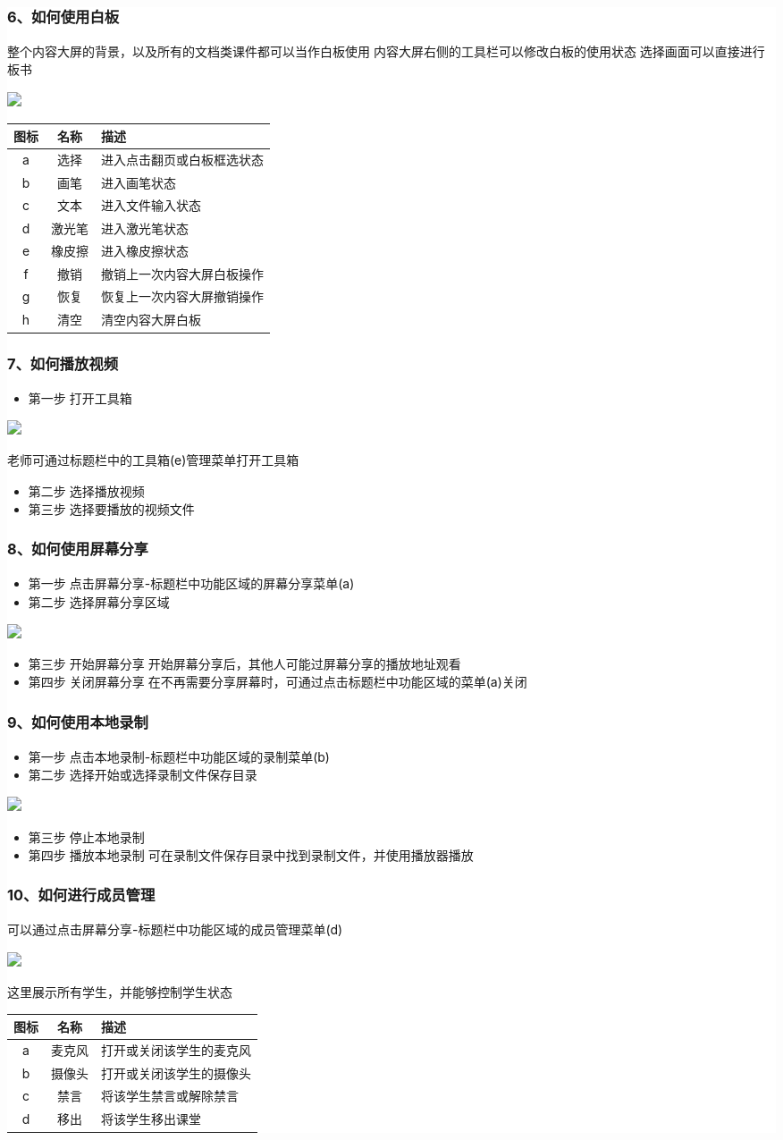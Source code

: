 ### 6、如何使用白板
整个内容大屏的背景，以及所有的文档类课件都可以当作白板使用
内容大屏右侧的工具栏可以修改白板的使用状态
选择画面可以直接进行板书

![](https://main.qcloudimg.com/raw/ddb52bdb486a9450f02948392fa65fab.png)

图标|名称|描述
:--:|:--:|:--
a| 选择 | 进入点击翻页或白板框选状态
b| 画笔 | 进入画笔状态
c| 文本 | 进入文件输入状态
d| 激光笔 | 进入激光笔状态
e| 橡皮擦 | 进入橡皮擦状态
f| 撤销 | 撤销上一次内容大屏白板操作
g| 恢复 | 恢复上一次内容大屏撤销操作
h| 清空 | 清空内容大屏白板

### 7、如何播放视频

- 第一步 打开工具箱

![](https://main.qcloudimg.com/raw/5524819f50c81ffd374325e5d6930277.png)

老师可通过标题栏中的工具箱(e)管理菜单打开工具箱

- 第二步 选择播放视频
- 第三步 选择要播放的视频文件

### 8、如何使用屏幕分享
- 第一步 点击屏幕分享-标题栏中功能区域的屏幕分享菜单(a)
- 第二步 选择屏幕分享区域

![](https://main.qcloudimg.com/raw/bd6792bbb8ff69bae34090dbc4305968.png)

- 第三步 开始屏幕分享
开始屏幕分享后，其他人可能过屏幕分享的播放地址观看
- 第四步 关闭屏幕分享
在不再需要分享屏幕时，可通过点击标题栏中功能区域的菜单(a)关闭

### 9、如何使用本地录制
 - 第一步 点击本地录制-标题栏中功能区域的录制菜单(b)
 - 第二步 选择开始或选择录制文件保存目录

![](https://main.qcloudimg.com/raw/efc274ce3bead6ff640b3011929edf8c.png)

 - 第三步 停止本地录制
 - 第四步 播放本地录制
 可在录制文件保存目录中找到录制文件，并使用播放器播放

### 10、如何进行成员管理
可以通过点击屏幕分享-标题栏中功能区域的成员管理菜单(d)

![](https://main.qcloudimg.com/raw/e076c18690ff0390214dd0a697ab0a14.png)

这里展示所有学生，并能够控制学生状态

图标|名称|描述
:--:|:--:|:--
a| 麦克风 | 打开或关闭该学生的麦克风
b| 摄像头 | 打开或关闭该学生的摄像头
c| 禁言 | 将该学生禁言或解除禁言
d| 移出 | 将该学生移出课堂
